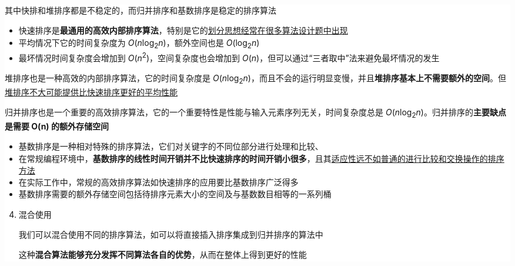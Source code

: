    其中快排和堆排序都是不稳定的，而归并排序和基数排序是稳定的排序算法

   * 快速排序是**最通用的高效内部排序算法**，特别是它的<u>划分思想经常在很多算法设计题中出现</u>
   * 平均情况下它的时间复杂度为 $O(n\log_2n)$，额外空间也是 $O(\log_2n)$
   * 最坏情况时间复杂度会增加到 $O(n^2)$，空间复杂度也会增加到 $O(n)$，但可以通过“三者取中”法来避免最坏情况的发生

   堆排序也是一种高效的内部排序算法，它的时间复杂度是 $O(n\log_2n)$，而且不会的运行明显变慢，并且**堆排序基本上不需要额外的空间**。但<u>堆排序不大可能提供比快速排序更好的平均性能</u>

   归并排序也是一个重要的高效排序算法，它的一个重要特性是性能与输入元素序列无关，时间复杂度总是 $O(n\log_2n)$。归并排序的**主要缺点是需要 O(n) 的额外存储空间**

   * 基数排序是一种相对特殊的排序算法，它们对关键字的不同位部分进行处理和比较、
   * 在常规编程环境中，**基数排序的线性时间开销并不比快速排序的时间开销小很多**，且其<u>适应性远不如普通的进行比较和交换操作的排序方法</u>
   * 在实际工作中，常规的高效排序算法如快速排序的应用要比基数排序广泛得多
   * 基数排序需要的额外存储空间包括待排序元素大小的空间及与基数数目相等的一系列桶

4. 混合使用

   我们可以混合使用不同的排序算法，如可以将直接插入排序集成到归并排序的算法中

   这种**混合算法能够充分发挥不同算法各自的优势**，从而在整体上得到更好的性能

